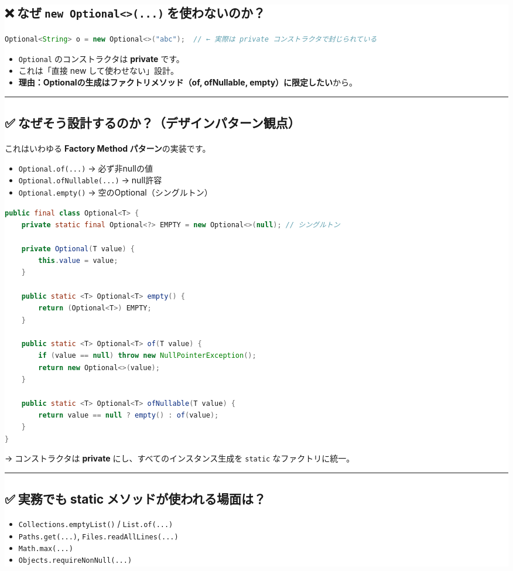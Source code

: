 
## ❌ なぜ `new Optional<>(...)` を使わないのか？

```java
Optional<String> o = new Optional<>("abc");  // ← 実際は private コンストラクタで封じられている
```

- `Optional` のコンストラクタは **private** です。
- これは「直接 new して使わせない」設計。
- **理由：Optionalの生成はファクトリメソッド（of, ofNullable, empty）に限定したい**から。

---

## ✅ なぜそう設計するのか？（デザインパターン観点）

これはいわゆる **Factory Method パターン**の実装です。

- `Optional.of(...)` → 必ず非nullの値
- `Optional.ofNullable(...)` → null許容
- `Optional.empty()` → 空のOptional（シングルトン）

```java
public final class Optional<T> {
    private static final Optional<?> EMPTY = new Optional<>(null); // シングルトン

    private Optional(T value) {
        this.value = value;
    }

    public static <T> Optional<T> empty() {
        return (Optional<T>) EMPTY;
    }

    public static <T> Optional<T> of(T value) {
        if (value == null) throw new NullPointerException();
        return new Optional<>(value);
    }

    public static <T> Optional<T> ofNullable(T value) {
        return value == null ? empty() : of(value);
    }
}
```

→ コンストラクタは **private** にし、すべてのインスタンス生成を `static` なファクトリに統一。

---

## ✅ 実務でも static メソッドが使われる場面は？

- `Collections.emptyList()` / `List.of(...)`
- `Paths.get(...)`, `Files.readAllLines(...)`
- `Math.max(...)`
- `Objects.requireNonNull(...)`
